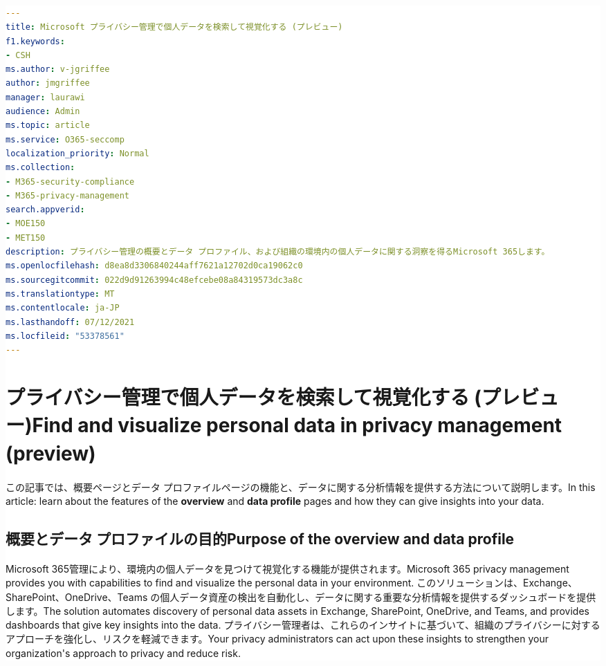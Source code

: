 ```yaml
---
title: Microsoft プライバシー管理で個人データを検索して視覚化する (プレビュー)
f1.keywords:
- CSH
ms.author: v-jgriffee
author: jmgriffee
manager: laurawi
audience: Admin
ms.topic: article
ms.service: O365-seccomp
localization_priority: Normal
ms.collection:
- M365-security-compliance
- M365-privacy-management
search.appverid:
- MOE150
- MET150
description: プライバシー管理の概要とデータ プロファイル、および組織の環境内の個人データに関する洞察を得るMicrosoft 365します。
ms.openlocfilehash: d8ea8d3306840244aff7621a12702d0ca19062c0
ms.sourcegitcommit: 022d9d91263994c48efcebe08a84319573dc3a8c
ms.translationtype: MT
ms.contentlocale: ja-JP
ms.lasthandoff: 07/12/2021
ms.locfileid: "53378561"
---
```

# <a name="find-and-visualize-personal-data-in-privacy-management-preview"></a><span data-ttu-id="d1b15-103">プライバシー管理で個人データを検索して視覚化する (プレビュー)</span><span class="sxs-lookup"><span data-stu-id="d1b15-103">Find and visualize personal data in privacy management (preview)</span></span>

<span data-ttu-id="d1b15-104">この記事では、概要ページとデータ プロファイルページの機能と、データに関する分析情報を提供する方法について説明します。</span><span class="sxs-lookup"><span data-stu-id="d1b15-104">In this article: learn about the features of the **overview** and **data profile** pages and how they can give insights into your data.</span></span>

## <a name="purpose-of-the-overview-and-data-profile"></a><span data-ttu-id="d1b15-105">概要とデータ プロファイルの目的</span><span class="sxs-lookup"><span data-stu-id="d1b15-105">Purpose of the overview and data profile</span></span>

<span data-ttu-id="d1b15-106">Microsoft 365管理により、環境内の個人データを見つけて視覚化する機能が提供されます。</span><span class="sxs-lookup"><span data-stu-id="d1b15-106">Microsoft 365 privacy management provides you with capabilities to find and visualize the personal data in your environment.</span></span> <span data-ttu-id="d1b15-107">このソリューションは、Exchange、SharePoint、OneDrive、Teams の個人データ資産の検出を自動化し、データに関する重要な分析情報を提供するダッシュボードを提供します。</span><span class="sxs-lookup"><span data-stu-id="d1b15-107">The solution automates discovery of personal data assets in Exchange, SharePoint, OneDrive, and Teams, and provides dashboards that give key insights into the data.</span></span> <span data-ttu-id="d1b15-108">プライバシー管理者は、これらのインサイトに基づいて、組織のプライバシーに対するアプローチを強化し、リスクを軽減できます。</span><span class="sxs-lookup"><span data-stu-id="d1b15-108">Your privacy administrators can act upon these insights to strengthen your organization's approach to privacy and reduce risk.</span></span>
